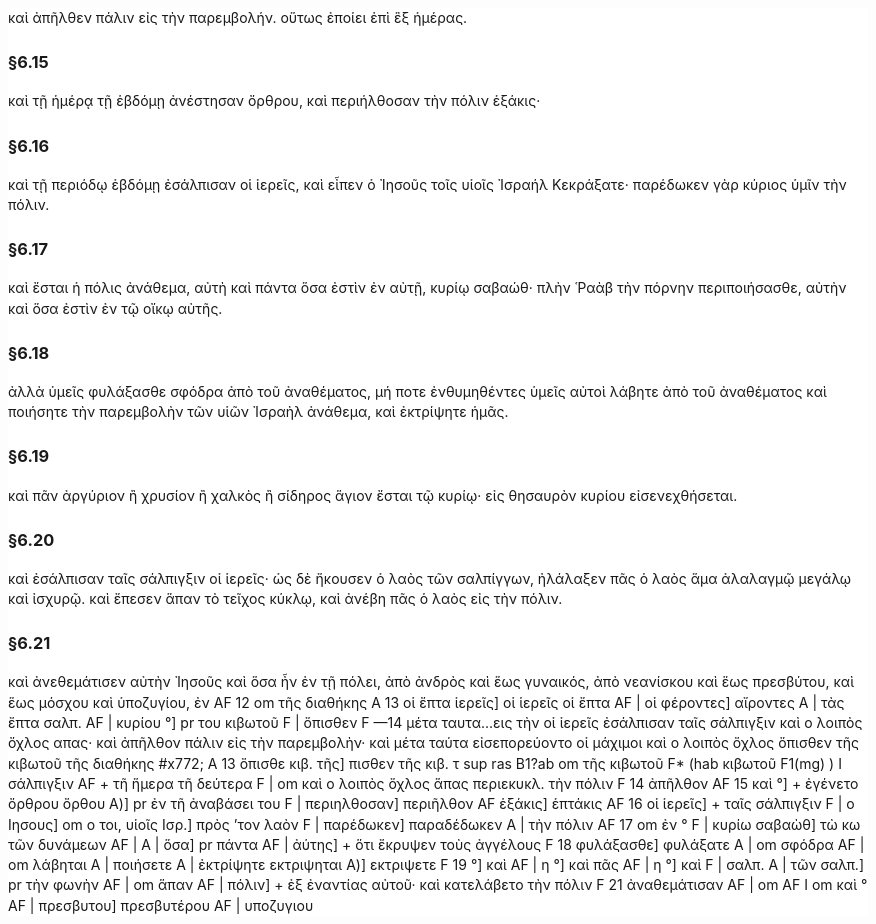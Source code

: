 <p>καὶ ἀπῆλθεν πάλιν εἰς τὴν παρεμβολήν. οὕτως ἐποίει ἐπὶ ἓξ <lb n="14"/>
ἡμέρας.</p>  

### §6.15  

<p>καὶ τῇ ἡμέρᾳ τῇ ἑβδόμῃ ἀνέστησαν ὄρθρου, καὶ περιήλθοσαν <lb n="15"/>
τὴν πόλιν ἑξάκις·</p>  

### §6.16  

<p>καὶ τῇ περιόδῳ ἑβδόμῃ ἐσάλπισαν οἱ ἱερεῖς, καὶ  <lb n="16"/>
εἶπεν ὁ Ἰησοῦς τοῖς υἱοῖς Ἰσραήλ Κεκράξατε· παρέδωκεν γὰρ κύριος
ὑμῖν τὴν πόλιν.</p>  

### §6.17  

<p>καὶ ἔσται ἡ πόλις ἀνάθεμα, αὐτὴ καὶ πάντα ὅσα <lb n="17"/>
ἐστὶν ἐν αὐτῇ, κυρίῳ σαβαώθ· πλὴν Ῥαὰβ τὴν πόρνην περιποιήσασθε,
αὐτὴν καὶ ὅσα ἐστὶν ἐν τῷ οἴκῳ αὐτῆς.</p>  

### §6.18  

<p>ἀλλὰ ὑμεῖς φυλάξασθε <lb n="18"/>
σφόδρα ἀπὸ τοῦ ἀναθέματος, μή ποτε ἐνθυμηθέντες ὑμεῖς αὐτοὶ
λάβητε ἀπὸ τοῦ ἀναθέματος καὶ ποιήσητε τὴν παρεμβολὴν τῶν υἱῶν
Ἰσραὴλ ἀνάθεμα, καὶ ἐκτρίψητε ἡμᾶς.</p>  

### §6.19  

<p>καὶ πᾶν ἀργύριον ἢ χρυσίον <lb n="19"/>
ἢ χαλκὸς ἢ σίδηρος ἅγιον ἔσται τῷ κυρίῳ· εἰς θησαυρὸν κυρίου
εἰσενεχθήσεται.</p>  

### §6.20  

<p>καὶ ἐσάλπισαν ταῖς σάλπιγξιν οἱ ἱερεῖς· ὡς δὲ <lb n="20"/>
ἤκουσεν ὁ λαὸς τῶν σαλπίγγων, ἠλάλαξεν πᾶς ὁ λαὸς ἅμα ἀλαλαγμῷ
μεγάλῳ καὶ ἰσχυρῷ. καὶ ἔπεσεν ἅπαν τὸ τεῖχος κύκλῳ, καὶ ἀνέβη
πᾶς ὁ λαὸς εἰς τὴν πόλιν.</p>  

### §6.21  

<p>καὶ ἀνεθεμάτισεν αὐτὴν Ἰησοῦς καὶ <lb n="21"/>
ὅσα ἦν ἐν τῇ πόλει, ἀπὸ ἀνδρὸς καὶ ἕως γυναικός, ἀπὸ νεανίσκου
καὶ ἕως πρεσβύτου, καὶ ἕως μόσχου καὶ ὑποζυγίου, ἐν
<note type="footnote">AF 12 om τῆς διαθήκης Α 13 οἱ ἔπτα ἱερεῖς] οἱ ἱερεῖς οἱ ἔπτα AF |
οἱ φέροντες] αἴροντες Α | τὰς ἔπτα σαλπ. AF | κυρίου °] pr του
κιβωτοῦ F | ὄπισθεν F —14 μέτα ταυτα...εις τὴν
οἱ ἱερεῖς ἐσάλπισαν ταῖς σάλπιγξιν καὶ ο λοιπὸς ὄχλος απας· καὶ ἀπῆλθον
πάλιν εἰς τὴν παρεμβολὴν· καὶ μέτα ταύτα εἰσεπορεύοντο οἱ μάχιμοι καὶ ο
λοιπὸς ὄχλος ὄπισθεν τῆς κιβωτοῦ τῆς διαθήκης #x772; Α 13 ὄπισθε
κιβ. τῆς] πισθεν τῆς κιβ. τ sup ras B1?ab om τῆς κιβωτοῦ F* (hab κιβωτοῦ
F1(mg) ) I σάλπιγξιν AF + τῆ ἥμερα τῆ δεύτερα F | om καὶ ο λοιπὸς ὄχλος ἅπας
περιεκυκλ. τὴν πόλιν F 14 ἀπῆλθον AF 15 καὶ °] + ἐγένετο
ὄρθρου ὄρθου Α)] pr ἐν τῆ ἀναβάσει του F | περιηλθοσαν] περιῆλθον AF
ἑξάκις] ἑπτάκις AF 16 οἱ ἱερεῖς] + ταῖς σάλπιγξιν F | ο Ιησους] om ο
τοι, υἱοῖς Ισρ.] πρὸς ’τον λαὸν F | παρέδωκεν] παραδέδωκεν Α | τὴν πόλιν
AF 17 om ἐν ° F | κυρίω σαβαὼθ] τὼ κω τῶν δυνάμεων AF |
Α | ὅσα] pr πάντα AF | ἀύτης] + ὅτι ἔκρυψεν τοὺς ἀγγέλους
F 18 φυλάξασθε] φυλάξατε Α | om σφόδρα AF | om
λάβηται Α | ποιήσετε Α | ἐκτρίψητε εκτριψηται Α)] εκτριψετε F 19
°] καὶ AF | η °] καὶ πᾶς AF | η °] καὶ F |
σαλπ. Α | τῶν σαλπ.] pr τὴν φωνὴν AF | om ἅπαν AF | πόλιν] +
ἐξ ἐναντίας αὐτοῦ· καὶ κατελάβετο τὴν πόλιν F 21 ἀναθεμάτισαν AF | om
AF Ι om καὶ ° AF | πρεσβυτου] πρεσβυτέρου AF | υποζυγιου